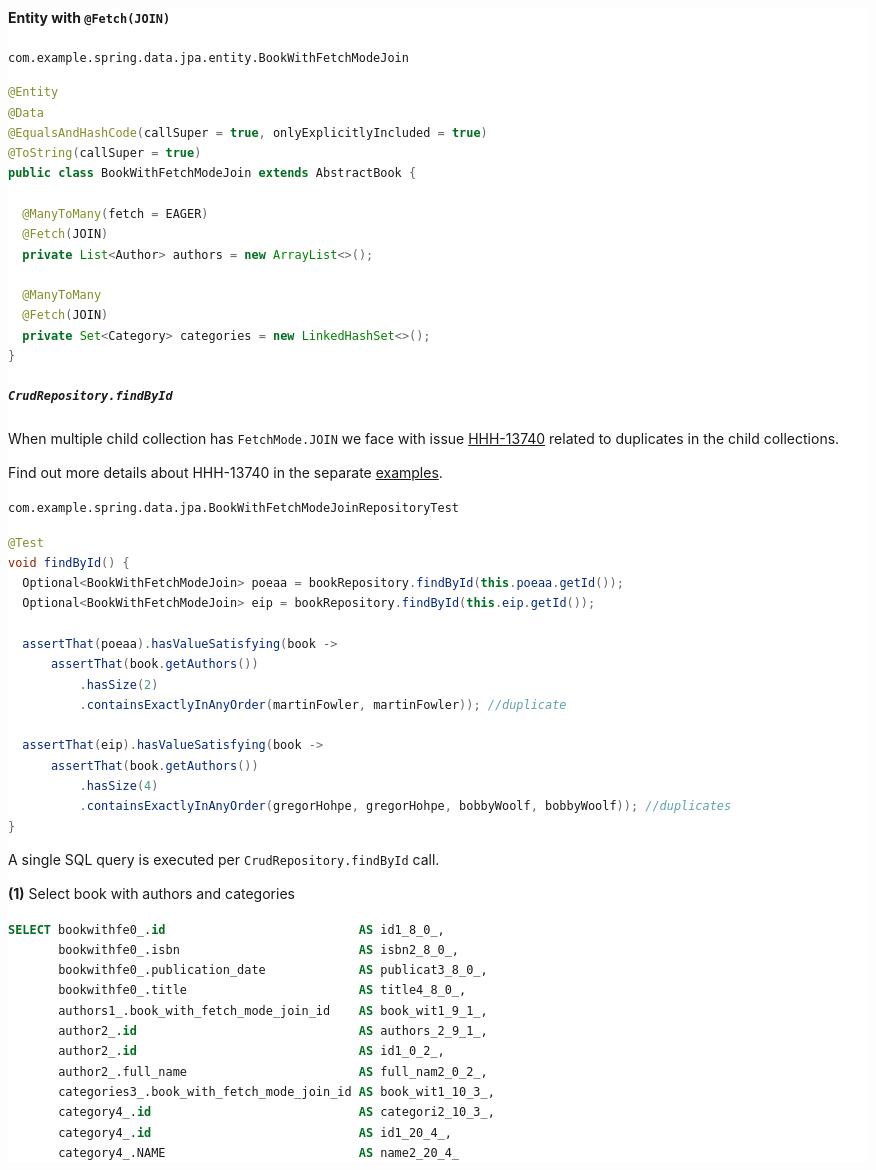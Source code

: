 #### <a name="239f2f55854878f99d5d4d379a765d39"></a>Entity with `@Fetch(JOIN)`

`com.example.spring.data.jpa.entity.BookWithFetchModeJoin`

```java
@Entity
@Data
@EqualsAndHashCode(callSuper = true, onlyExplicitlyIncluded = true)
@ToString(callSuper = true)
public class BookWithFetchModeJoin extends AbstractBook {

  @ManyToMany(fetch = EAGER)
  @Fetch(JOIN)
  private List<Author> authors = new ArrayList<>();

  @ManyToMany
  @Fetch(JOIN)
  private Set<Category> categories = new LinkedHashSet<>();
}
```

##### <a name="4a2070d3aad7ff832b5e36f76cc6f731"></a>`CrudRepository.findById`

When multiple child collection has `FetchMode.JOIN` 
we face with issue [HHH-13740](https://hibernate.atlassian.net/browse/HHH-13740) related to duplicates in the child collections.

Find out more details about HHH-13740 in the separate [examples](HHH-13740/).

`com.example.spring.data.jpa.BookWithFetchModeJoinRepositoryTest`

```java
@Test
void findById() {
  Optional<BookWithFetchModeJoin> poeaa = bookRepository.findById(this.poeaa.getId());
  Optional<BookWithFetchModeJoin> eip = bookRepository.findById(this.eip.getId());

  assertThat(poeaa).hasValueSatisfying(book ->
      assertThat(book.getAuthors())
          .hasSize(2)
          .containsExactlyInAnyOrder(martinFowler, martinFowler)); //duplicate

  assertThat(eip).hasValueSatisfying(book ->
      assertThat(book.getAuthors())
          .hasSize(4)
          .containsExactlyInAnyOrder(gregorHohpe, gregorHohpe, bobbyWoolf, bobbyWoolf)); //duplicates
}
```

A single SQL query is executed per `CrudRepository.findById` call.

**(1)** Select book with authors and categories
```sql
SELECT bookwithfe0_.id                           AS id1_8_0_,
       bookwithfe0_.isbn                         AS isbn2_8_0_,
       bookwithfe0_.publication_date             AS publicat3_8_0_,
       bookwithfe0_.title                        AS title4_8_0_,
       authors1_.book_with_fetch_mode_join_id    AS book_wit1_9_1_,
       author2_.id                               AS authors_2_9_1_,
       author2_.id                               AS id1_0_2_,
       author2_.full_name                        AS full_nam2_0_2_,
       categories3_.book_with_fetch_mode_join_id AS book_wit1_10_3_,
       category4_.id                             AS categori2_10_3_,
       category4_.id                             AS id1_20_4_,
       category4_.NAME                           AS name2_20_4_
```